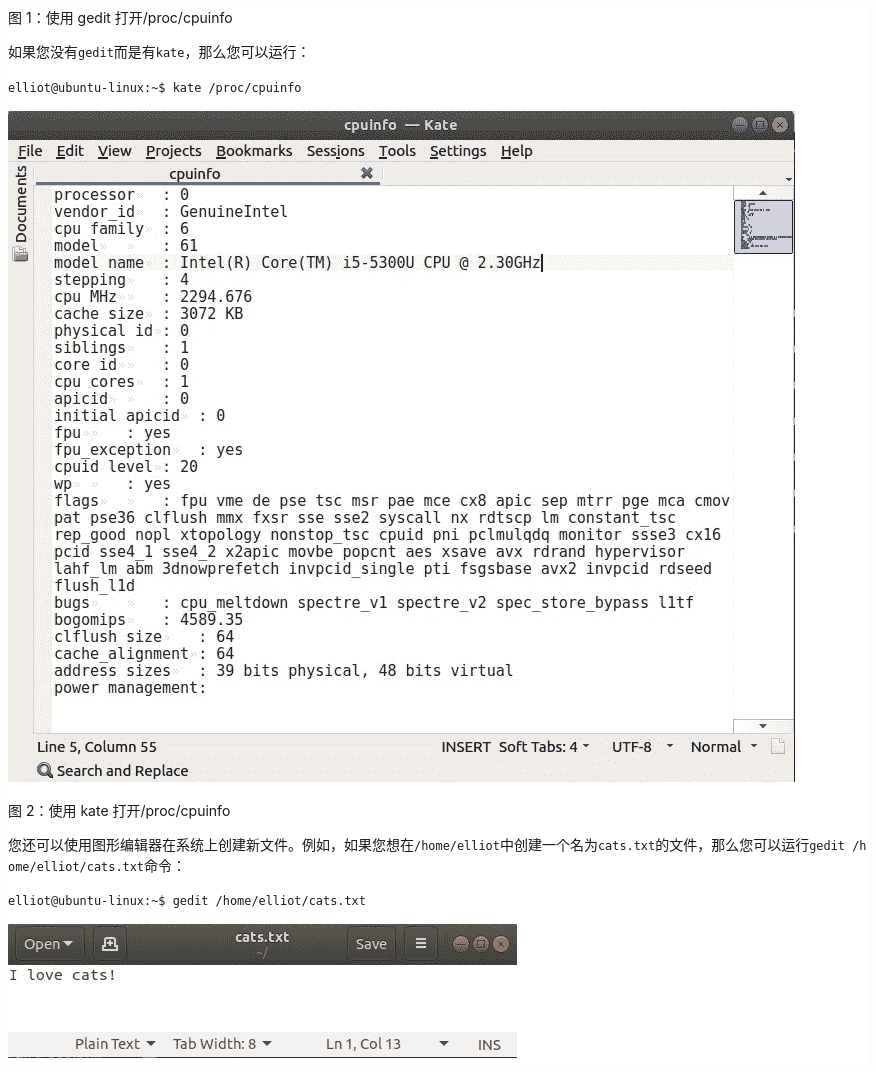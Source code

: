 图 1：使用 gedit 打开/proc/cpuinfo

如果您没有`gedit`而是有`kate`，那么您可以运行：

```
elliot@ubuntu-linux:~$ kate /proc/cpuinfo
```

![](img/cc6c07d1-6c84-44da-b26f-986f3b6839c2.png)

图 2：使用 kate 打开/proc/cpuinfo

您还可以使用图形编辑器在系统上创建新文件。例如，如果您想在`/home/elliot`中创建一个名为`cats.txt`的文件，那么您可以运行`gedit /home/elliot/cats.txt`命令：

```
elliot@ubuntu-linux:~$ gedit /home/elliot/cats.txt
```

![](img/40a3c327-7211-46ab-b713-7cfcf87bc12b.png)
